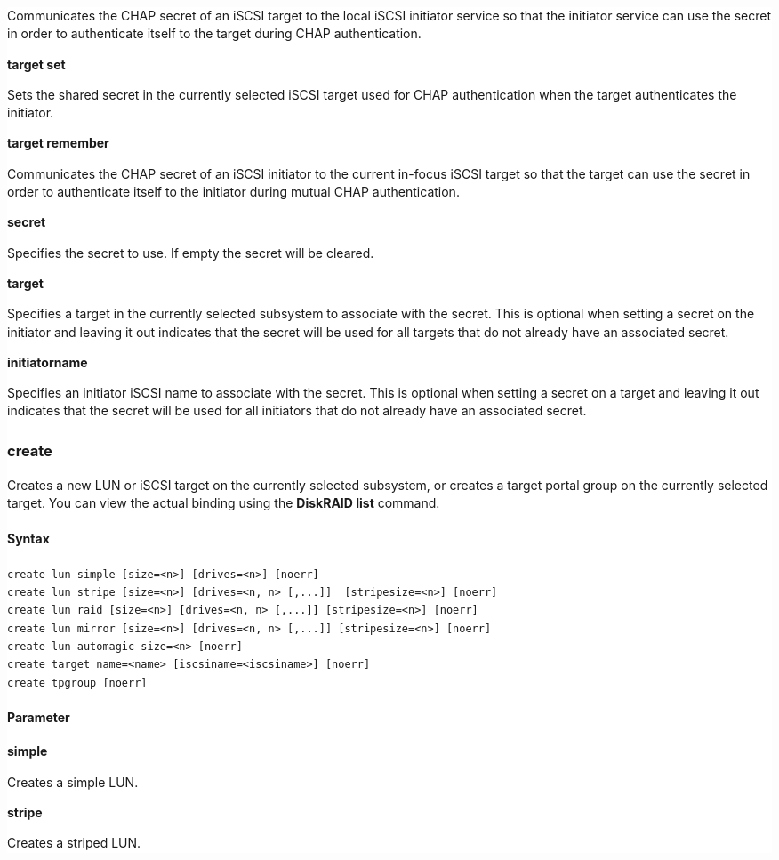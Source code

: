 Communicates the CHAP secret of an iSCSI target to the local iSCSI initiator service so that the initiator service can use the secret in order to authenticate itself to the target during CHAP authentication.

**target set**

Sets the shared secret in the currently selected iSCSI target used for CHAP authentication when the target authenticates the initiator.

**target remember**

Communicates the CHAP secret of an iSCSI initiator to the current in-focus iSCSI target so that the target can use the secret in order to authenticate itself to the initiator during mutual CHAP authentication.

**secret**

Specifies the secret to use. If empty the secret will be cleared.

**target**

Specifies a target in the currently selected subsystem to associate with the secret. This is optional when setting a secret on the initiator and leaving it out indicates that the secret will be used for all targets that do not already have an associated secret.

**initiatorname**

Specifies an initiator iSCSI name to associate with the secret. This is optional when setting a secret on a target and leaving it out indicates that the secret will be used for all initiators that do not already have an associated secret.

### <a name="BKMK_6"></a>create

Creates a new LUN or iSCSI target on the currently selected subsystem, or creates a target portal group on the currently selected target. You can view the actual binding using the **DiskRAID list** command.

#### Syntax

```
create lun simple [size=<n>] [drives=<n>] [noerr]
create lun stripe [size=<n>] [drives=<n, n> [,...]]  [stripesize=<n>] [noerr]
create lun raid [size=<n>] [drives=<n, n> [,...]] [stripesize=<n>] [noerr]
create lun mirror [size=<n>] [drives=<n, n> [,...]] [stripesize=<n>] [noerr]
create lun automagic size=<n> [noerr]
create target name=<name> [iscsiname=<iscsiname>] [noerr]
create tpgroup [noerr]
```

#### Parameter

**simple**

Creates a simple LUN.

**stripe**

Creates a striped LUN.
